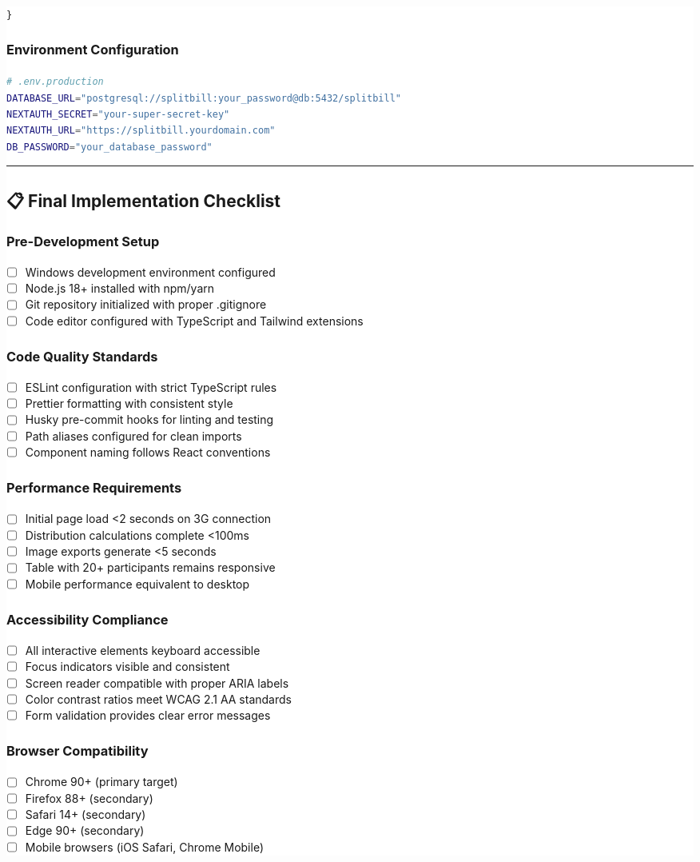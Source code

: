```caddyfile
}
```

### Environment Configuration
```bash
# .env.production
DATABASE_URL="postgresql://splitbill:your_password@db:5432/splitbill"
NEXTAUTH_SECRET="your-super-secret-key"
NEXTAUTH_URL="https://splitbill.yourdomain.com"
DB_PASSWORD="your_database_password"
```

---

## 📋 Final Implementation Checklist

### Pre-Development Setup
- [ ] Windows development environment configured
- [ ] Node.js 18+ installed with npm/yarn
- [ ] Git repository initialized with proper .gitignore
- [ ] Code editor configured with TypeScript and Tailwind extensions

### Code Quality Standards
- [ ] ESLint configuration with strict TypeScript rules
- [ ] Prettier formatting with consistent style
- [ ] Husky pre-commit hooks for linting and testing
- [ ] Path aliases configured for clean imports
- [ ] Component naming follows React conventions

### Performance Requirements
- [ ] Initial page load <2 seconds on 3G connection
- [ ] Distribution calculations complete <100ms
- [ ] Image exports generate <5 seconds
- [ ] Table with 20+ participants remains responsive
- [ ] Mobile performance equivalent to desktop

### Accessibility Compliance
- [ ] All interactive elements keyboard accessible
- [ ] Focus indicators visible and consistent
- [ ] Screen reader compatible with proper ARIA labels
- [ ] Color contrast ratios meet WCAG 2.1 AA standards
- [ ] Form validation provides clear error messages

### Browser Compatibility
- [ ] Chrome 90+ (primary target)
- [ ] Firefox 88+ (secondary)
- [ ] Safari 14+ (secondary) 
- [ ] Edge 90+ (secondary)
- [ ] Mobile browsers (iOS Safari, Chrome Mobile)
